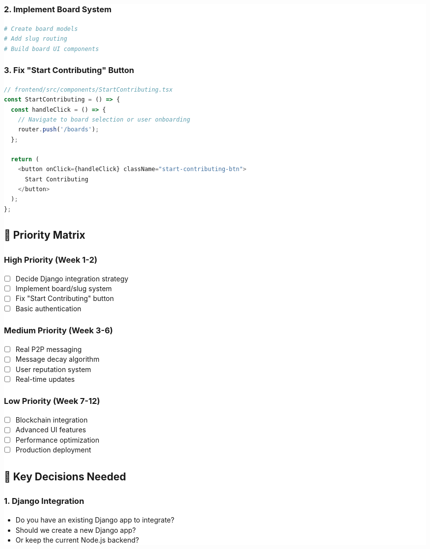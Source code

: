 ### 2. **Implement Board System**
```bash
# Create board models
# Add slug routing
# Build board UI components
```

### 3. **Fix "Start Contributing" Button**
```typescript
// frontend/src/components/StartContributing.tsx
const StartContributing = () => {
  const handleClick = () => {
    // Navigate to board selection or user onboarding
    router.push('/boards');
  };
  
  return (
    <button onClick={handleClick} className="start-contributing-btn">
      Start Contributing
    </button>
  );
};
```

## 🎯 **Priority Matrix**

### **High Priority (Week 1-2)**
- [ ] Decide Django integration strategy
- [ ] Implement board/slug system
- [ ] Fix "Start Contributing" button
- [ ] Basic authentication

### **Medium Priority (Week 3-6)**
- [ ] Real P2P messaging
- [ ] Message decay algorithm
- [ ] User reputation system
- [ ] Real-time updates

### **Low Priority (Week 7-12)**
- [ ] Blockchain integration
- [ ] Advanced UI features
- [ ] Performance optimization
- [ ] Production deployment

## 🤔 **Key Decisions Needed**

### 1. **Django Integration**
- Do you have an existing Django app to integrate?
- Should we create a new Django app?
- Or keep the current Node.js backend?
